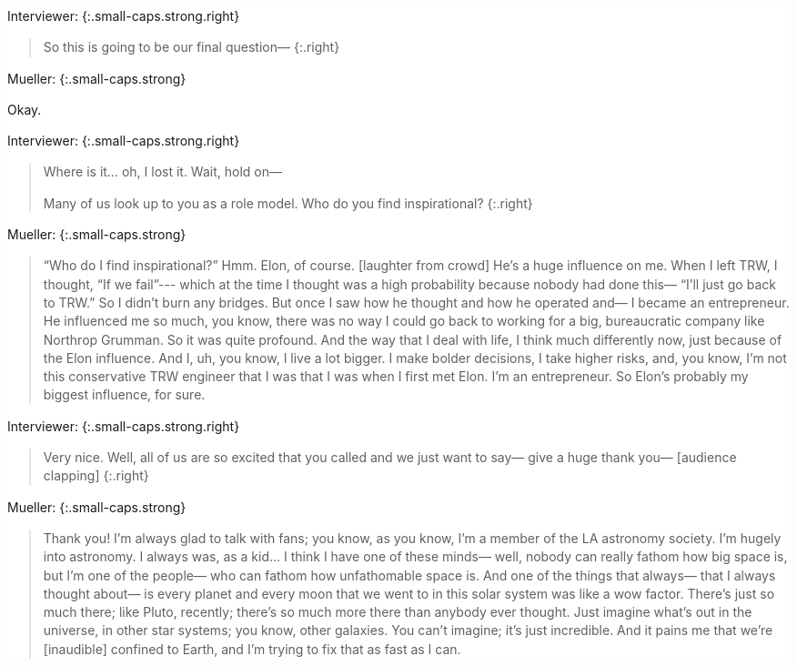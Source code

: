 
Interviewer:
{:.small-caps.strong.right}

> So this is going to be our final question—
{:.right}



Mueller:
{:.small-caps.strong}

> 
Okay.



Interviewer:
{:.small-caps.strong.right}

> Where is it… oh, I lost it. Wait, hold on—
> 
> Many of us look up to you as a role model. Who do you find inspirational?
{:.right}


Mueller:
{:.small-caps.strong}

> “Who do I find inspirational?” Hmm. Elon, of course. <span class="muted em">[laughter from crowd]</span> He’s a huge influence on me. When I left TRW, I thought, “If we fail”--- which at the time I thought was a high probability because nobody had done this— “I’ll just go back to TRW.” So I didn’t burn any bridges. But once I saw how he thought and how he operated and— I became an entrepreneur. He influenced me so much, you know, there was no way I could go back to working for a big, bureaucratic company like Northrop Grumman. So it was quite profound. And the way that I deal with life, I think much differently now, just because of the Elon influence. And I, uh, you know, I live a lot bigger. I make bolder decisions, I take higher risks, and, you know, I’m not this conservative TRW engineer that I was that I was when I first met Elon. I’m an entrepreneur. So Elon’s probably my biggest influence, for sure.


Interviewer:
{:.small-caps.strong.right}

> Very nice. Well, all of us are so excited that you called and we just want to say— give a huge thank you— <span class="muted em">[audience clapping]</span>
{:.right}


Mueller:
{:.small-caps.strong}

> Thank you! I’m always glad to talk with fans; you know, as you know, I’m a member of the LA astronomy society. I’m hugely into astronomy. I always was, as a kid… I think I have one of these minds— well, nobody can really fathom how big space is, but I’m one of the people— who can fathom how unfathomable space is. And one of the things that always— that I always thought about— is every planet and every moon that we went to in this solar system was like a wow factor. There’s just so much there; like Pluto, recently; there’s so much more there than anybody ever thought. Just imagine what’s out in the universe, in other star systems; you know, other galaxies. You can’t imagine; it’s just incredible. And it pains me that we’re <span class="muted em">[inaudible]</span> confined to Earth, and I’m trying to fix that as fast as I can.
